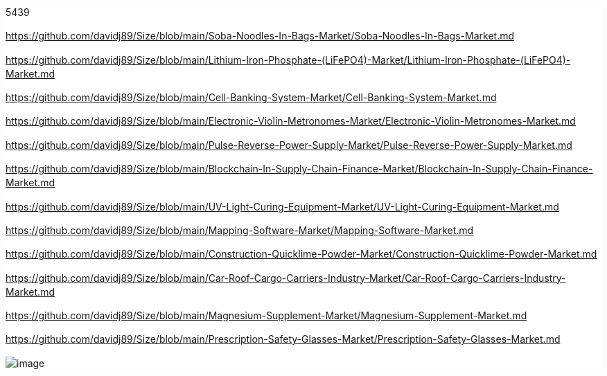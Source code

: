 5439</p><p><a href="https://github.com/davidj89/Size/blob/main/Soba-Noodles-In-Bags-Market/Soba-Noodles-In-Bags-Market.md">https://github.com/davidj89/Size/blob/main/Soba-Noodles-In-Bags-Market/Soba-Noodles-In-Bags-Market.md</a></p><p><a href="https://github.com/davidj89/Size/blob/main/Lithium-Iron-Phosphate-(LiFePO4)-Market/Lithium-Iron-Phosphate-(LiFePO4)-Market.md">https://github.com/davidj89/Size/blob/main/Lithium-Iron-Phosphate-(LiFePO4)-Market/Lithium-Iron-Phosphate-(LiFePO4)-Market.md</a></p><p><a href="https://github.com/davidj89/Size/blob/main/Cell-Banking-System-Market/Cell-Banking-System-Market.md">https://github.com/davidj89/Size/blob/main/Cell-Banking-System-Market/Cell-Banking-System-Market.md</a></p><p><a href="https://github.com/davidj89/Size/blob/main/Electronic-Violin-Metronomes-Market/Electronic-Violin-Metronomes-Market.md">https://github.com/davidj89/Size/blob/main/Electronic-Violin-Metronomes-Market/Electronic-Violin-Metronomes-Market.md</a></p><p><a href="https://github.com/davidj89/Size/blob/main/Pulse-Reverse-Power-Supply-Market/Pulse-Reverse-Power-Supply-Market.md">https://github.com/davidj89/Size/blob/main/Pulse-Reverse-Power-Supply-Market/Pulse-Reverse-Power-Supply-Market.md</a></p><p><a href="https://github.com/davidj89/Size/blob/main/Blockchain-In-Supply-Chain-Finance-Market/Blockchain-In-Supply-Chain-Finance-Market.md">https://github.com/davidj89/Size/blob/main/Blockchain-In-Supply-Chain-Finance-Market/Blockchain-In-Supply-Chain-Finance-Market.md</a></p><p><a href="https://github.com/davidj89/Size/blob/main/UV-Light-Curing-Equipment-Market/UV-Light-Curing-Equipment-Market.md">https://github.com/davidj89/Size/blob/main/UV-Light-Curing-Equipment-Market/UV-Light-Curing-Equipment-Market.md</a></p><p><a href="https://github.com/davidj89/Size/blob/main/Mapping-Software-Market/Mapping-Software-Market.md">https://github.com/davidj89/Size/blob/main/Mapping-Software-Market/Mapping-Software-Market.md</a></p><p><a href="https://github.com/davidj89/Size/blob/main/Construction-Quicklime-Powder-Market/Construction-Quicklime-Powder-Market.md">https://github.com/davidj89/Size/blob/main/Construction-Quicklime-Powder-Market/Construction-Quicklime-Powder-Market.md</a></p><p><a href="https://github.com/davidj89/Size/blob/main/Car-Roof-Cargo-Carriers-Industry-Market/Car-Roof-Cargo-Carriers-Industry-Market.md">https://github.com/davidj89/Size/blob/main/Car-Roof-Cargo-Carriers-Industry-Market/Car-Roof-Cargo-Carriers-Industry-Market.md</a></p><p><a href="https://github.com/davidj89/Size/blob/main/Magnesium-Supplement-Market/Magnesium-Supplement-Market.md">https://github.com/davidj89/Size/blob/main/Magnesium-Supplement-Market/Magnesium-Supplement-Market.md</a></p><p><a href="https://github.com/davidj89/Size/blob/main/Prescription-Safety-Glasses-Market/Prescription-Safety-Glasses-Market.md">https://github.com/davidj89/Size/blob/main/Prescription-Safety-Glasses-Market/Prescription-Safety-Glasses-Market.md</a></p>
![image](https://github.com/user-attachments/assets/69389e4c-03c3-4585-8aee-f5ae0d167e5c)
